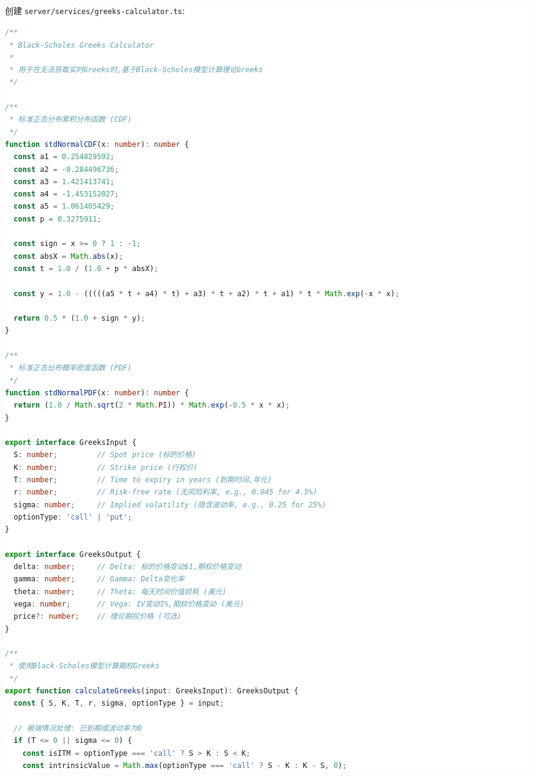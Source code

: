 创建 `server/services/greeks-calculator.ts`:

```typescript
/**
 * Black-Scholes Greeks Calculator
 *
 * 用于在无法获取实时Greeks时,基于Black-Scholes模型计算理论Greeks
 */

/**
 * 标准正态分布累积分布函数 (CDF)
 */
function stdNormalCDF(x: number): number {
  const a1 = 0.254829592;
  const a2 = -0.284496736;
  const a3 = 1.421413741;
  const a4 = -1.453152027;
  const a5 = 1.061405429;
  const p = 0.3275911;

  const sign = x >= 0 ? 1 : -1;
  const absX = Math.abs(x);
  const t = 1.0 / (1.0 + p * absX);

  const y = 1.0 - (((((a5 * t + a4) * t) + a3) * t + a2) * t + a1) * t * Math.exp(-x * x);

  return 0.5 * (1.0 + sign * y);
}

/**
 * 标准正态分布概率密度函数 (PDF)
 */
function stdNormalPDF(x: number): number {
  return (1.0 / Math.sqrt(2 * Math.PI)) * Math.exp(-0.5 * x * x);
}

export interface GreeksInput {
  S: number;         // Spot price (标的价格)
  K: number;         // Strike price (行权价)
  T: number;         // Time to expiry in years (到期时间,年化)
  r: number;         // Risk-free rate (无风险利率, e.g., 0.045 for 4.5%)
  sigma: number;     // Implied volatility (隐含波动率, e.g., 0.25 for 25%)
  optionType: 'call' | 'put';
}

export interface GreeksOutput {
  delta: number;     // Delta: 标的价格变动$1,期权价格变动
  gamma: number;     // Gamma: Delta变化率
  theta: number;     // Theta: 每天时间价值损耗 (美元)
  vega: number;      // Vega: IV变动1%,期权价格变动 (美元)
  price?: number;    // 理论期权价格 (可选)
}

/**
 * 使用Black-Scholes模型计算期权Greeks
 */
export function calculateGreeks(input: GreeksInput): GreeksOutput {
  const { S, K, T, r, sigma, optionType } = input;

  // 极端情况处理: 已到期或波动率为0
  if (T <= 0 || sigma <= 0) {
    const isITM = optionType === 'call' ? S > K : S < K;
    const intrinsicValue = Math.max(optionType === 'call' ? S - K : K - S, 0);

```